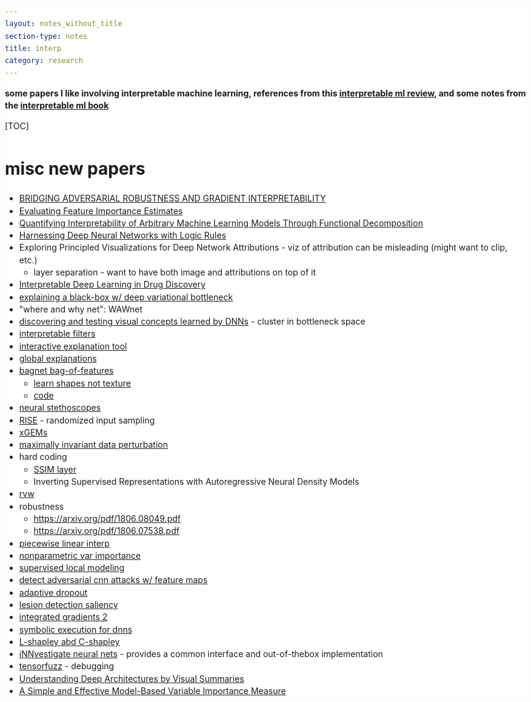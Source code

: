 ```yaml
---
layout: notes_without_title
section-type: notes
title: interp
category: research
---
```


**some papers I like involving interpretable machine learning, references from this [interpretable ml review](https://arxiv.org/abs/1901.04592), and some notes from the [interpretable ml book](https://christophm.github.io/interpretable-ml-book/)**

[TOC]

# misc new papers

- [BRIDGING ADVERSARIAL ROBUSTNESS AND GRADIENT INTERPRETABILITY](https://arxiv.org/abs/1903.11626)
- [Evaluating Feature Importance Estimates](https://arxiv.org/abs/1806.10758)
- [Quantifying Interpretability of Arbitrary Machine Learning Models Through Functional Decomposition](https://arxiv.org/pdf/1904.03867.pdf)
- [Harnessing Deep Neural Networks with Logic Rules](https://arxiv.org/pdf/1603.06318.pdf)
- Exploring Principled Visualizations for Deep Network Attributions - viz of attribution can be misleading (might want to clip, etc.)
  - layer separation - want to have both image and attributions on top of it 
- [Interpretable Deep Learning in Drug Discovery](https://arxiv.org/abs/1903.02788)
- [explaining a black-box w/ deep variational bottleneck](https://arxiv.org/abs/1902.06918)
- "where and why net": WAWnet
- [discovering and testing visual concepts learned by DNNs](https://arxiv.org/abs/1902.03129) - cluster in bottleneck space
- [interpretable filters](http://openaccess.thecvf.com/content_cvpr_2018/CameraReady/0490.pdf)
- [interactive explanation tool](https://link.springer.com/chapter/10.1007/978-3-030-13463-1_6)
- [global explanations](https://arxiv.org/abs/1902.02384)
- [bagnet bag-of-features](https://openreview.net/pdf?id=SkfMWhAqYQ)
  - [learn shapes not texture](https://openreview.net/pdf?id=Bygh9j09KX)
  - [code](https://github.com/wielandbrendel/bag-of-local-features-models)
- [neural stethoscopes](https://arxiv.org/pdf/1806.05502.pdf) 
- [RISE](https://arxiv.org/pdf/1806.07421.pdf) - randomized input sampling
- [xGEMs](https://arxiv.org/pdf/1806.08867.pdf) 
- [maximally invariant data perturbation](https://arxiv.org/pdf/1806.07004.pdf)
- hard coding
  - [SSIM layer](https://arxiv.org/abs/1806.09152)
  - Inverting Supervised Representations with Autoregressive Neural Density Models 
- [rvw](https://arxiv.org/abs/1803.07517)
- robustness
  - https://arxiv.org/pdf/1806.08049.pdf
  - https://arxiv.org/pdf/1806.07538.pdf
- [piecewise linear interp](https://arxiv.org/pdf/1806.10270.pdf)
- [nonparametric var importance](http://proceedings.mlr.press/v80/feng18a/feng18a.pdf)
- [supervised local modeling](https://arxiv.org/abs/1807.02910 ) 
- [detect adversarial cnn attacks w/ feature maps](https://digitalcollection.zhaw.ch/handle/11475/8027) 
- [adaptive dropout](https://arxiv.org/abs/1807.08024)
- [lesion detection saliency](https://arxiv.org/pdf/1807.07784.pdf) 
- [integrated gradients 2](https://arxiv.org/abs/1805.12233)
- [symbolic execution for dnns](https://arxiv.org/pdf/1807.10439.pdf)
- [L-shapley abd C-shapley](https://arxiv.org/pdf/1808.02610.pdf)
- [iNNvestigate neural nets](https://arxiv.org/abs/1808.04260) - provides a common interface and out-of-thebox implementation
- [tensorfuzz](https://arxiv.org/abs/1807.10875) - debugging
- [Understanding Deep Architectures by Visual Summaries](http://bmvc2018.org/papers/0794.pdf)
- [A Simple and Effective Model-Based Variable Importance Measure](https://arxiv.org/pdf/1805.04755.pdf)